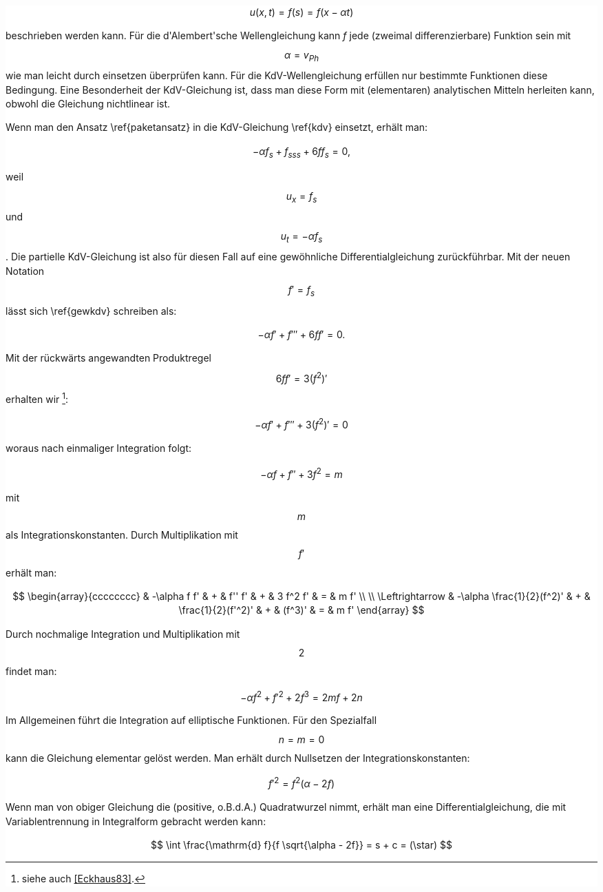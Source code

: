 $$
\begin{equation} \label{paketansatz}
  u(x,t)= f(s) =f(x-\alpha t)
\end{equation}
$$

beschrieben werden kann. Für die d'Alembert'sche Wellengleichung kann $f$ jede (zweimal differenzierbare) Funktion sein mit $$\alpha=v_{Ph}$$ wie man leicht durch einsetzen überprüfen kann.
Für die KdV-Wellengleichung erfüllen nur bestimmte Funktionen diese Bedingung. Eine Besonderheit
der KdV-Gleichung ist, dass man diese Form mit (elementaren) analytischen Mitteln herleiten kann,
obwohl die Gleichung nichtlinear ist.

Wenn man den Ansatz \ref{paketansatz} in die KdV-Gleichung \ref{kdv} einsetzt, erhält man:

$$
\begin{equation} \label{gewkdv}
  -\alpha f_s + f_{sss} + 6 f f_s = 0,
\end{equation}
$$

weil $$u_x = f_s$$ und $$u_t = -\alpha f_s$$. Die partielle KdV-Gleichung ist also für diesen Fall
auf eine gewöhnliche Differentialgleichung zurückführbar. Mit der neuen Notation $$f' =  f_s$$
lässt sich \ref{gewkdv} schreiben als:

$$ -\alpha f' + f''' + 6 f f' = 0. $$

Mit der rückwärts angewandten Produktregel $$6 f f' = 3(f^2)'$$ erhalten wir [^1]:

$$ -\alpha f' + f''' + 3(f^2)' = 0 $$

woraus nach einmaliger Integration folgt:

$$ -\alpha f + f'' + 3 f^2 = m $$

mit $$m$$ als Integrationskonstanten. Durch Multiplikation mit $$f'$$ erhält man:

$$
  \begin{array}{cccccccc}
    & -\alpha f f' & + & f'' f' & + & 3 f^2 f' & = & m f' \\ \\
    \Leftrightarrow 
    & -\alpha \frac{1}{2}(f^2)' & + & \frac{1}{2}(f'^2)' & + & (f^3)' & = & m f' 
  \end{array}
$$

Durch nochmalige Integration und Multiplikation mit $$2$$ findet man:

$$ -\alpha f^2 + f'^2 + 2 f^3 = 2 m f + 2 n$$

Im Allgemeinen führt die Integration auf elliptische Funktionen. Für den Spezialfall
$$n=m=0$$ kann die Gleichung elementar gelöst werden. Man erhält durch Nullsetzen der
Integrationskonstanten:

$$ f'^2 = f^2(\alpha-2f)$$

Wenn man von obiger Gleichung die (positive, o.B.d.A.) Quadratwurzel nimmt, erhält man eine
Differentialgleichung, die mit Variablentrennung in Integralform gebracht werden kann:

$$ \int \frac{\mathrm{d} f}{f \sqrt{\alpha - 2f}} = s + c = (\star) $$


[^1]: siehe auch [[Eckhaus83]](#Eckhaus83).	